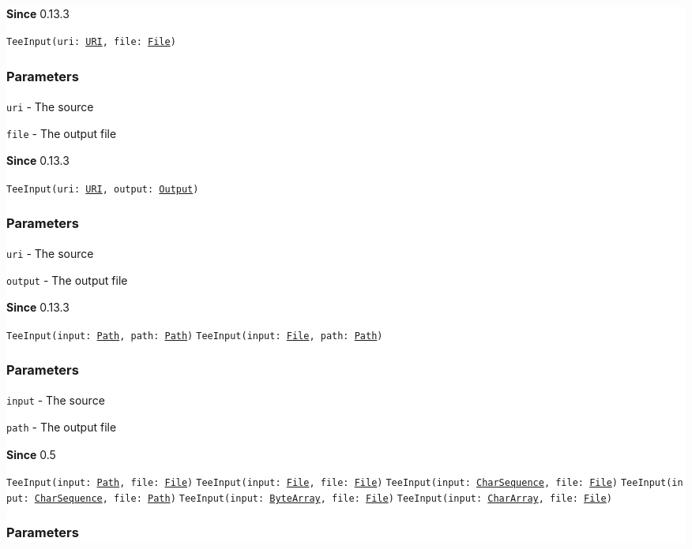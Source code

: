 **Since**
0.13.3

`TeeInput(uri: `[`URI`](http://docs.oracle.com/javase/8/docs/api/java/net/URI.html)`, file: `[`File`](http://docs.oracle.com/javase/8/docs/api/java/io/File.html)`)`

### Parameters

`uri` - The source

`file` - The output file

**Since**
0.13.3

`TeeInput(uri: `[`URI`](http://docs.oracle.com/javase/8/docs/api/java/net/URI.html)`, output: `[`Output`](../../nnl.rocks.kactoos/-output/index.html)`)`

### Parameters

`uri` - The source

`output` - The output file

**Since**
0.13.3

`TeeInput(input: `[`Path`](http://docs.oracle.com/javase/8/docs/api/java/nio/file/Path.html)`, path: `[`Path`](http://docs.oracle.com/javase/8/docs/api/java/nio/file/Path.html)`)`
`TeeInput(input: `[`File`](http://docs.oracle.com/javase/8/docs/api/java/io/File.html)`, path: `[`Path`](http://docs.oracle.com/javase/8/docs/api/java/nio/file/Path.html)`)`

### Parameters

`input` - The source

`path` - The output file

**Since**
0.5

`TeeInput(input: `[`Path`](http://docs.oracle.com/javase/8/docs/api/java/nio/file/Path.html)`, file: `[`File`](http://docs.oracle.com/javase/8/docs/api/java/io/File.html)`)`
`TeeInput(input: `[`File`](http://docs.oracle.com/javase/8/docs/api/java/io/File.html)`, file: `[`File`](http://docs.oracle.com/javase/8/docs/api/java/io/File.html)`)`
`TeeInput(input: `[`CharSequence`](https://kotlinlang.org/api/latest/jvm/stdlib/kotlin/-char-sequence/index.html)`, file: `[`File`](http://docs.oracle.com/javase/8/docs/api/java/io/File.html)`)`
`TeeInput(input: `[`CharSequence`](https://kotlinlang.org/api/latest/jvm/stdlib/kotlin/-char-sequence/index.html)`, file: `[`Path`](http://docs.oracle.com/javase/8/docs/api/java/nio/file/Path.html)`)`
`TeeInput(input: `[`ByteArray`](https://kotlinlang.org/api/latest/jvm/stdlib/kotlin/-byte-array/index.html)`, file: `[`File`](http://docs.oracle.com/javase/8/docs/api/java/io/File.html)`)`
`TeeInput(input: `[`CharArray`](https://kotlinlang.org/api/latest/jvm/stdlib/kotlin/-char-array/index.html)`, file: `[`File`](http://docs.oracle.com/javase/8/docs/api/java/io/File.html)`)`

### Parameters
